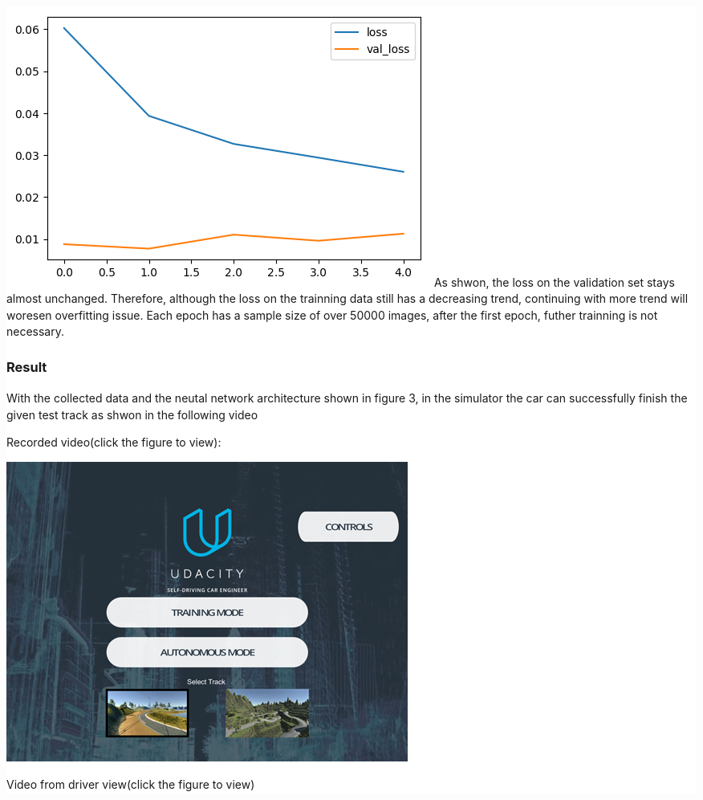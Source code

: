 ![loss plot](https://github.com/vacous/Udacity-SelfDriving/blob/master/CarND-Behavioral-Cloning-P3/loss_plot.png?raw=true)
As shwon, the loss on the validation set stays almost unchanged. Therefore, although the loss on the trainning data still has a decreasing trend, continuing with more trend will woresen overfitting issue. Each epoch has a sample size of over 50000 images, after the first epoch, futher trainning is not necessary. 

### Result
With the collected data and the neutal network architecture shown in figure 3, in the simulator the car can successfully finish the given test track as shwon in the following video 

Recorded video(click the figure to view):

[<img src="https://github.com/vacous/Udacity-SelfDriving/blob/master/CarND-Behavioral-Cloning-P3/sample_pictures/start.PNG?raw=true">](https://www.youtube.com/watch?v=yEfMzFxeOZI)

Video from driver view(click the figure to view)
